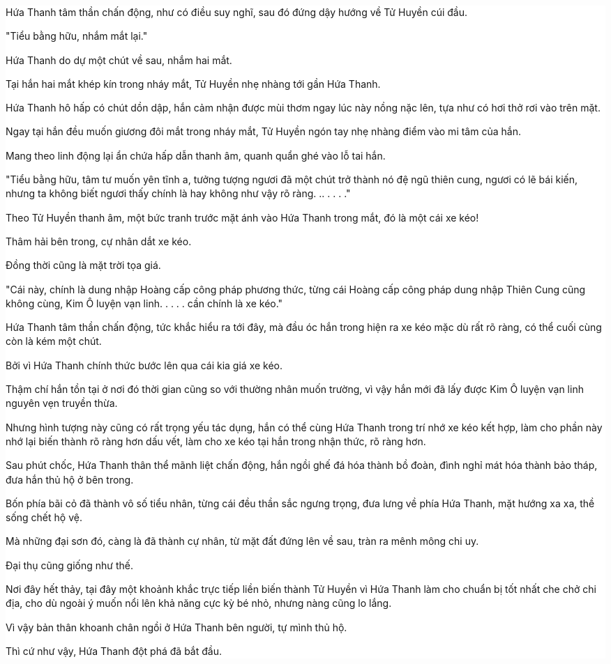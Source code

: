 Hứa Thanh tâm thần chấn động, như có điều suy nghĩ, sau đó đứng dậy hướng về Tử Huyền cúi đầu.

"Tiểu bằng hữu, nhắm mắt lại."

Hứa Thanh do dự một chút về sau, nhắm hai mắt.

Tại hắn hai mắt khép kín trong nháy mắt, Tử Huyền nhẹ nhàng tới gần Hứa Thanh.

Hứa Thanh hô hấp có chút dồn dập, hắn cảm nhận được mùi thơm ngay lúc này nồng nặc lên, tựa như có hơi thở rơi vào trên mặt.

Ngay tại hắn đều muốn giương đôi mắt trong nháy mắt, Tử Huyền ngón tay nhẹ nhàng điểm vào mi tâm của hắn.

Mang theo linh động lại ẩn chứa hấp dẫn thanh âm, quanh quẩn ghé vào lỗ tai hắn.

"Tiểu bằng hữu, tâm tư muốn yên tĩnh a, tưởng tượng ngươi đã một chút trở thành nó đệ ngũ thiên cung, ngươi có lẽ bái kiến, nhưng ta không biết ngươi thấy chính là hay không như vậy rõ ràng. .. . . . ."

Theo Tử Huyền thanh âm, một bức tranh trước mặt ánh vào Hứa Thanh trong mắt, đó là một cái xe kéo!

Thâm hải bên trong, cự nhân dắt xe kéo.

Đồng thời cũng là mặt trời tọa giá.

"Cái này, chính là dung nhập Hoàng cấp công pháp phương thức, từng cái Hoàng cấp công pháp dung nhập Thiên Cung cũng không cùng, Kim Ô luyện vạn linh. . . . . cần chính là xe kéo."

Hứa Thanh tâm thần chấn động, tức khắc hiểu ra tới đây, mà đầu óc hắn trong hiện ra xe kéo mặc dù rất rõ ràng, có thể cuối cùng còn là kém một chút.

Bởi vì Hứa Thanh chính thức bước lên qua cái kia giá xe kéo.

Thậm chí hắn tồn tại ở nơi đó thời gian cũng so với thường nhân muốn trường, vì vậy hắn mới đã lấy được Kim Ô luyện vạn linh nguyên vẹn truyền thừa.

Nhưng hình tượng này cũng có rất trọng yếu tác dụng, hắn có thể cùng Hứa Thanh trong trí nhớ xe kéo kết hợp, làm cho phần này nhớ lại biến thành rõ ràng hơn dấu vết, làm cho xe kéo tại hắn trong nhận thức, rõ ràng hơn.

Sau phút chốc, Hứa Thanh thân thể mãnh liệt chấn động, hắn ngồi ghế đá hóa thành bồ đoàn, đình nghỉ mát hóa thành bảo tháp, đưa hắn thủ hộ ở bên trong.

Bốn phía bãi cỏ đã thành vô số tiểu nhân, từng cái đều thần sắc ngưng trọng, đưa lưng về phía Hứa Thanh, mặt hướng xa xa, thề sống chết hộ vệ.

Mà những đại sơn đó, càng là đã thành cự nhân, từ mặt đất đứng lên về sau, tràn ra mênh mông chi uy.

Đại thụ cũng giống như thế.

Nơi đây hết thảy, tại đây một khoảnh khắc trực tiếp liền biến thành Tử Huyền vì Hứa Thanh làm cho chuẩn bị tốt nhất che chở chi địa, cho dù ngoài ý muốn nổi lên khả năng cực kỳ bé nhỏ, nhưng nàng cũng lo lắng.

Vì vậy bản thân khoanh chân ngồi ở Hứa Thanh bên người, tự mình thủ hộ.

Thì cứ như vậy, Hứa Thanh đột phá đã bắt đầu.
